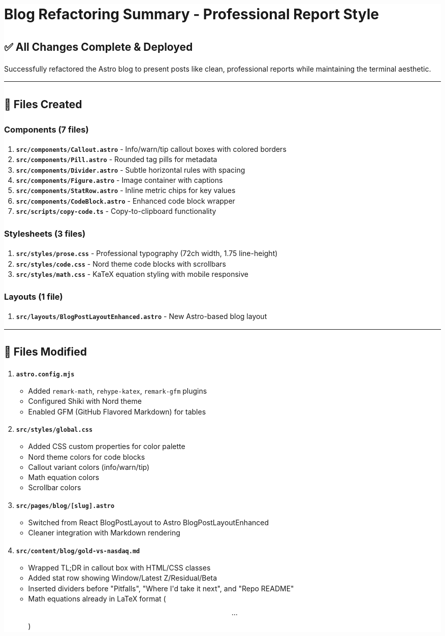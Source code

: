 # Blog Refactoring Summary - Professional Report Style

## ✅ All Changes Complete & Deployed

Successfully refactored the Astro blog to present posts like clean, professional reports while maintaining the terminal aesthetic.

---

## 📝 Files Created

### Components (7 files)
1. **`src/components/Callout.astro`** - Info/warn/tip callout boxes with colored borders
2. **`src/components/Pill.astro`** - Rounded tag pills for metadata
3. **`src/components/Divider.astro`** - Subtle horizontal rules with spacing
4. **`src/components/Figure.astro`** - Image container with captions
5. **`src/components/StatRow.astro`** - Inline metric chips for key values
6. **`src/components/CodeBlock.astro`** - Enhanced code block wrapper
7. **`src/scripts/copy-code.ts`** - Copy-to-clipboard functionality

### Stylesheets (3 files)
1. **`src/styles/prose.css`** - Professional typography (72ch width, 1.75 line-height)
2. **`src/styles/code.css`** - Nord theme code blocks with scrollbars
3. **`src/styles/math.css`** - KaTeX equation styling with mobile responsive

### Layouts (1 file)
1. **`src/layouts/BlogPostLayoutEnhanced.astro`** - New Astro-based blog layout

---

## 🔧 Files Modified

1. **`astro.config.mjs`**
   - Added `remark-math`, `rehype-katex`, `remark-gfm` plugins
   - Configured Shiki with Nord theme
   - Enabled GFM (GitHub Flavored Markdown) for tables

2. **`src/styles/global.css`**
   - Added CSS custom properties for color palette
   - Nord theme colors for code blocks
   - Callout variant colors (info/warn/tip)
   - Math equation colors
   - Scrollbar colors

3. **`src/pages/blog/[slug].astro`**
   - Switched from React BlogPostLayout to Astro BlogPostLayoutEnhanced
   - Cleaner integration with Markdown rendering

4. **`src/content/blog/gold-vs-nasdaq.md`**
   - Wrapped TL;DR in callout box with HTML/CSS classes
   - Added stat row showing Window/Latest Z/Residual/Beta
   - Inserted dividers before "Pitfalls", "Where I'd take it next", and "Repo README"
   - Math equations already in LaTeX format ($$...$$)
